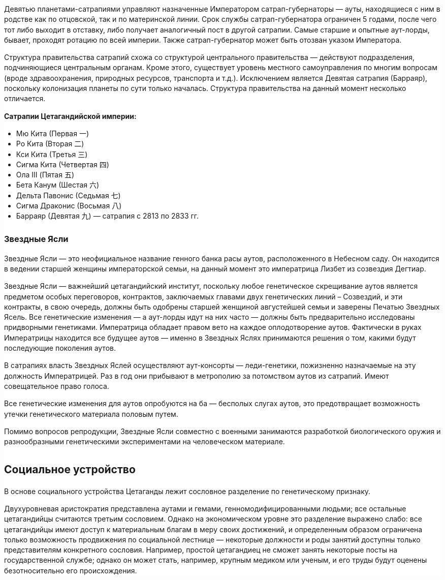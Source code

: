 Девятью планетами-сатрапиями управляют назначенные Императором сатрап-губернаторы — ауты, находящиеся с ним в родстве как по отцовской, так и по материнской линии. Срок службы сатрап-губернатора ограничен 5 годами, после чего тот либо выходит в отставку, либо получает аналогичный пост в другой сатрапии. Самые старшие и опытные аут-лорды, бывает, проходят ротацию по всей империи. Также сатрап-губернатор может быть отозван указом Императора.

Структура правительства сатрапий схожа со структурой центрального правительства — действуют подразделения, подчиняющиеся центральным органам. Кроме этого, существует уровень местного самоуправления по многим вопросам (вроде здравоохранения, природных ресурсов, транспорта и т.д.). Исключением является Девятая сатрапия (Барраяр), поскольку колонизация планеты по сути только началась. Структура правительства на данный момент несколько отличается.

__Сатрапии Цетагандийской империи:__

- Мю Кита (Первая 一)
- Ро Кита (Вторая 二)
- Кси Кита (Третья 三)
- Сигма Кита (Четвертая 四)
- Ола III (Пятая 五)
- Бета Канум (Шестая 六)
- Дельта Павонис (Седьмая 七)
- Сигма Драконис (Восьмая 八)
- Барраяр (Девятая 九) — сатрапия с 2813 по 2833 гг.

### Звездные Ясли

Звездные Ясли — это неофициальное название генного банка расы аутов, расположенного в Небесном саду. Он находится в ведении старшей женщины императорской семьи, на данный момент это императрица Лизбет из созвездия Дегтиар.

Звездные Ясли — важнейший цетагандийский институт, поскольку любое генетическое скрещивание аутов является предметом особых переговоров, контрактов, заключаемых главами двух генетических линий – Созвездий, и эти контракты, в свою очередь, должны быть одобрены старшей женщиной августейшей семьи и заверены Печатью Звездных Ясель. Все генетические изменения — а аут-лорды идут на них часто — должны быть предварительно исследованы придворными генетиками. Императрица обладает правом вето на каждое оплодотворение аутов. Фактически в руках Императрицы находится все будущее аутов — именно в Звездных Яслях принимаются решения о том, какими будут последующие поколения аутов.

В сатрапиях власть Звездных Яслей осуществляют аут-консорты — леди-генетики, пожизненно назначаемые на эту должность Императрицей. Раз в год они прибывают в метрополию за потомством аутов из сатрапий. Имеют совещательное право голоса.

Все генетические изменения для аутов опробуются на ба — бесполых слугах аутов, это предотвращает возможность утечки генетического материала половым путем.

Помимо вопросов репродукции, Звездные Ясли совместно с военными занимаются разработкой биологического оружия и разнообразными генетическими экспериментами на человеческом материале.

## Социальное устройство

В основе социального устройства Цетаганды лежит сословное разделение по генетическому признаку.

Двухуровневая аристократия представлена аутами и гемами, генномодифицированными людьми; все остальные цетагандийцы считаются третьим сословием. Однако на экономическом уровне это разделение выражено слабо: все цетагандийцы имеют доступ к материальным благам в меру своих достижений, и определенным образом ограничена только возможность продвижения по социальной лестнице — некоторые должности и роды занятий доступны только представителям конкретного сословия. Например, простой цетагандиец не сможет занять некоторые посты на государственной службе; однако он может стать, например, крупным медиком или ученым, и его труды будут оценены безотносительно его происхождения.

